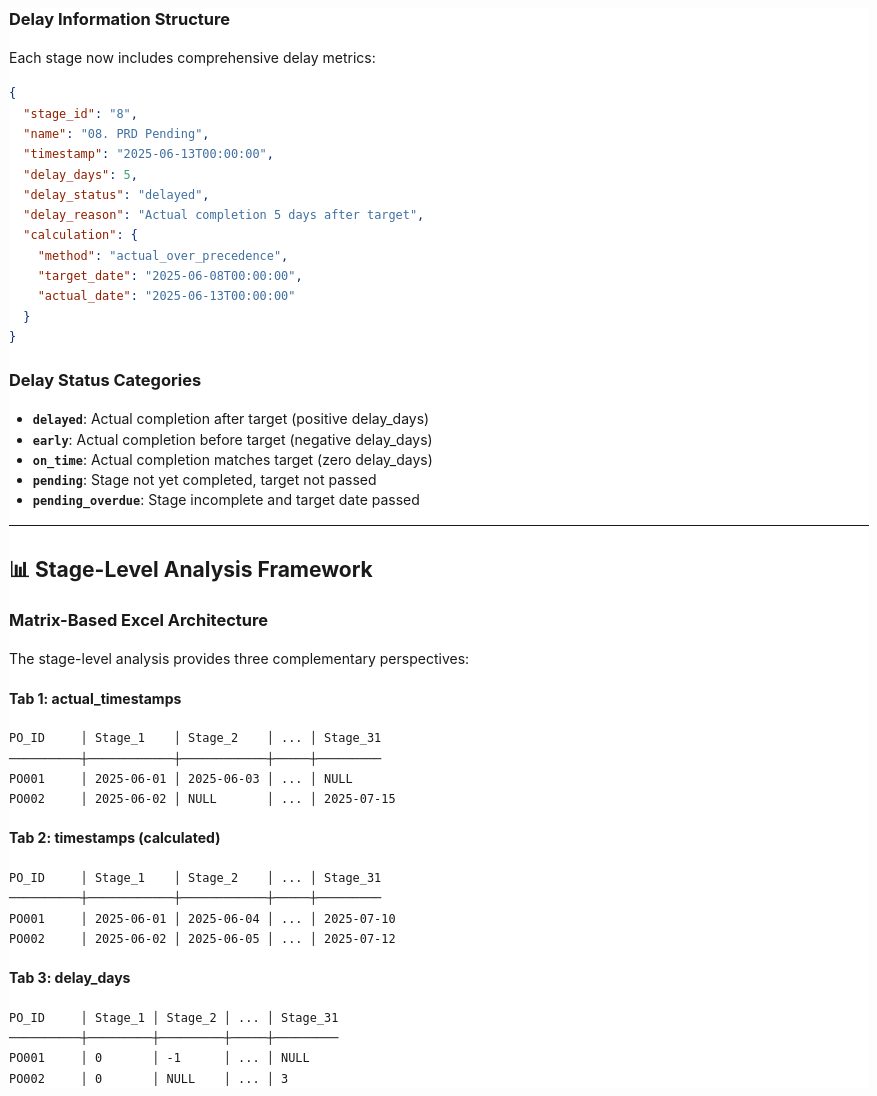 ### Delay Information Structure
Each stage now includes comprehensive delay metrics:

```json
{
  "stage_id": "8",
  "name": "08. PRD Pending",
  "timestamp": "2025-06-13T00:00:00",
  "delay_days": 5,
  "delay_status": "delayed",
  "delay_reason": "Actual completion 5 days after target",
  "calculation": {
    "method": "actual_over_precedence",
    "target_date": "2025-06-08T00:00:00",
    "actual_date": "2025-06-13T00:00:00"
  }
}
```

### Delay Status Categories
- **`delayed`**: Actual completion after target (positive delay_days)
- **`early`**: Actual completion before target (negative delay_days)
- **`on_time`**: Actual completion matches target (zero delay_days)
- **`pending`**: Stage not yet completed, target not passed
- **`pending_overdue`**: Stage incomplete and target date passed

---

## 📊 Stage-Level Analysis Framework

### Matrix-Based Excel Architecture
The stage-level analysis provides three complementary perspectives:

#### **Tab 1: actual_timestamps**
```
PO_ID     │ Stage_1    │ Stage_2    │ ... │ Stage_31
──────────┼────────────┼────────────┼─────┼─────────
PO001     │ 2025-06-01 │ 2025-06-03 │ ... │ NULL
PO002     │ 2025-06-02 │ NULL       │ ... │ 2025-07-15
```

#### **Tab 2: timestamps (calculated)**
```
PO_ID     │ Stage_1    │ Stage_2    │ ... │ Stage_31
──────────┼────────────┼────────────┼─────┼─────────
PO001     │ 2025-06-01 │ 2025-06-04 │ ... │ 2025-07-10
PO002     │ 2025-06-02 │ 2025-06-05 │ ... │ 2025-07-12
```

#### **Tab 3: delay_days**
```
PO_ID     │ Stage_1 │ Stage_2 │ ... │ Stage_31
──────────┼─────────┼─────────┼─────┼─────────
PO001     │ 0       │ -1      │ ... │ NULL
PO002     │ 0       │ NULL    │ ... │ 3
```
